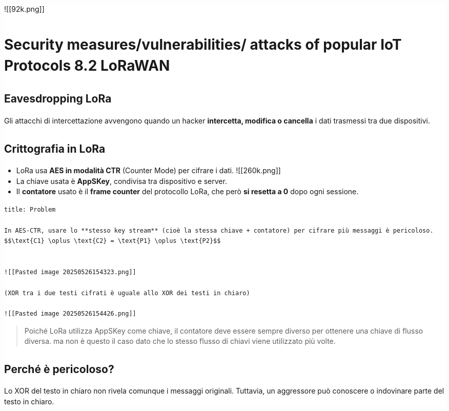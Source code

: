 ![[92k.png]]

# Security measures/vulnerabilities/ attacks of popular IoT Protocols 8.2 LoRaWAN

## Eavesdropping LoRa
Gli attacchi di intercettazione avvengono quando un hacker **intercetta, modifica o cancella** i dati trasmessi tra due dispositivi.

## Crittografia in LoRa
- LoRa usa **AES in modalità CTR** (Counter Mode) per cifrare i dati.
	![[260k.png]]
- La chiave usata è **AppSKey**, condivisa tra dispositivo e server.
- Il **contatore** usato è il **frame counter** del protocollo LoRa, che però **si resetta a 0** dopo ogni sessione.
  
```ad-missing
title: Problem

In AES-CTR, usare lo **stesso key stream** (cioè la stessa chiave + contatore) per cifrare più messaggi è pericoloso.
$$\text{C1} \oplus \text{C2} = \text{P1} \oplus \text{P2}$$


![[Pasted image 20250526154323.png]]

(XOR tra i due testi cifrati è uguale allo XOR dei testi in chiaro)

![[Pasted image 20250526154426.png]]

```

>Poiché LoRa utilizza AppSKey come chiave, il contatore deve essere sempre diverso per ottenere una chiave di flusso diversa. ma non è questo il caso dato che lo stesso flusso di chiavi viene utilizzato più volte.

## Perché è pericoloso?
Lo XOR del testo in chiaro non rivela comunque i messaggi originali.
Tuttavia, un aggressore può conoscere o indovinare parte del testo in chiaro.